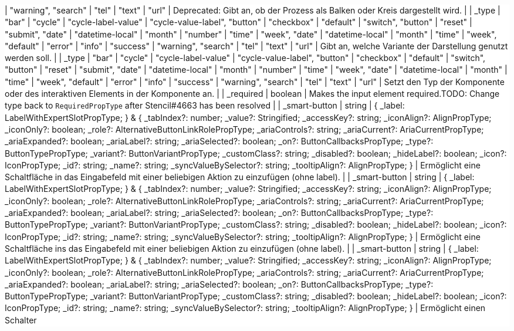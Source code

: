 &#124; "warning", "search" &#124; "tel" &#124; "text" &#124; "url" | Deprecated: Gibt an, ob der Prozess als Balken oder Kreis dargestellt wird. | | _type | "bar" &#124; "cycle" &#124; "cycle-label-value" &#124; "cycle-value-label", "button" &#124; "checkbox" &#124; "default" &#124; "switch", "button" &#124; "reset" &#124; "submit", "date" &#124; "datetime-local" &#124; "month" &#124; "number" &#124; "time" &#124; "week", "date" &#124; "datetime-local" &#124; "month" &#124; "time" &#124; "week", "default" &#124; "error" &#124; "info" &#124; "success" &#124; "warning", "search" &#124; "tel" &#124; "text" &#124; "url" | Gibt an, welche Variante der Darstellung genutzt werden soll. | | _type | "bar" &#124; "cycle" &#124; "cycle-label-value" &#124; "cycle-value-label", "button" &#124; "checkbox" &#124; "default" &#124; "switch", "button" &#124; "reset" &#124; "submit", "date" &#124; "datetime-local" &#124; "month" &#124; "number" &#124; "time" &#124; "week", "date" &#124; "datetime-local" &#124; "month" &#124; "time" &#124; "week", "default" &#124; "error" &#124; "info" &#124; "success" &#124; "warning", "search" &#124; "tel" &#124; "text" &#124; "url" | Setzt den Typ der Komponente oder des interaktiven Elements in der Komponente an. | | _required | boolean | Makes the input element required.TODO: Change type back to `RequiredPropType` after Stencil#4663 has been resolved | | _smart-button | string &#124; { _label: LabelWithExpertSlotPropType; } & { _tabIndex?: number; _value?: Stringified<stencilunknown>; _accessKey?: string; _iconAlign?: AlignPropType; _iconOnly?: boolean; _role?: AlternativeButtonLinkRolePropType; _ariaControls?: string; _ariaCurrent?: AriaCurrentPropType; _ariaExpanded?: boolean; _ariaLabel?: string; _ariaSelected?: boolean; _on?: ButtonCallbacksPropType<stencilunknown>; _type?: ButtonTypePropType; _variant?: ButtonVariantPropType; _customClass?: string; _disabled?: boolean; _hideLabel?: boolean; _icon?: IconPropType; _id?: string; _name?: string; _syncValueBySelector?: string; _tooltipAlign?: AlignPropType; } | Ermöglicht eine Schaltfläche in das Eingabefeld mit einer beliebigen Aktion zu einzufügen (ohne label). | | _smart-button | string &#124; { _label: LabelWithExpertSlotPropType; } & { _tabIndex?: number; _value?: Stringified<stencilunknown>; _accessKey?: string; _iconAlign?: AlignPropType; _iconOnly?: boolean; _role?: AlternativeButtonLinkRolePropType; _ariaControls?: string; _ariaCurrent?: AriaCurrentPropType; _ariaExpanded?: boolean; _ariaLabel?: string; _ariaSelected?: boolean; _on?: ButtonCallbacksPropType<stencilunknown>; _type?: ButtonTypePropType; _variant?: ButtonVariantPropType; _customClass?: string; _disabled?: boolean; _hideLabel?: boolean; _icon?: IconPropType; _id?: string; _name?: string; _syncValueBySelector?: string; _tooltipAlign?: AlignPropType; } | Ermöglicht eine Schaltfläche ins das Eingabefeld mit einer beliebigen Aktion zu einzufügen (ohne label). | | _smart-button | string &#124; { _label: LabelWithExpertSlotPropType; } & { _tabIndex?: number; _value?: Stringified<stencilunknown>; _accessKey?: string; _iconAlign?: AlignPropType; _iconOnly?: boolean; _role?: AlternativeButtonLinkRolePropType; _ariaControls?: string; _ariaCurrent?: AriaCurrentPropType; _ariaExpanded?: boolean; _ariaLabel?: string; _ariaSelected?: boolean; _on?: ButtonCallbacksPropType<stencilunknown>; _type?: ButtonTypePropType; _variant?: ButtonVariantPropType; _customClass?: string; _disabled?: boolean; _hideLabel?: boolean; _icon?: IconPropType; _id?: string; _name?: string; _syncValueBySelector?: string; _tooltipAlign?: AlignPropType; } | Ermöglicht einen Schalter